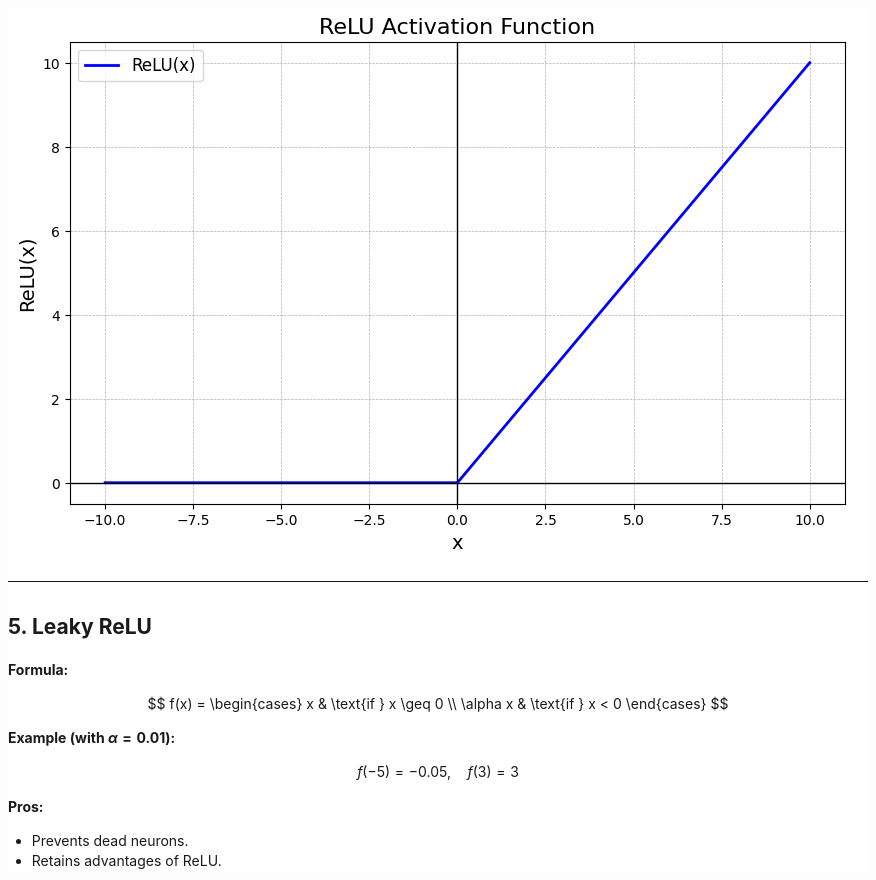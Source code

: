 ![General Formula](/images/ai8.png)

---

## 5. Leaky ReLU

**Formula:**

$$
f(x) =
\begin{cases}
x & \text{if } x \geq 0 \\
\alpha x & \text{if } x < 0
\end{cases}
$$

**Example (with $\alpha = 0.01$):**

$$
f(-5) = -0.05, \quad f(3) = 3
$$

**Pros:**
- Prevents dead neurons.  
- Retains advantages of ReLU.  
